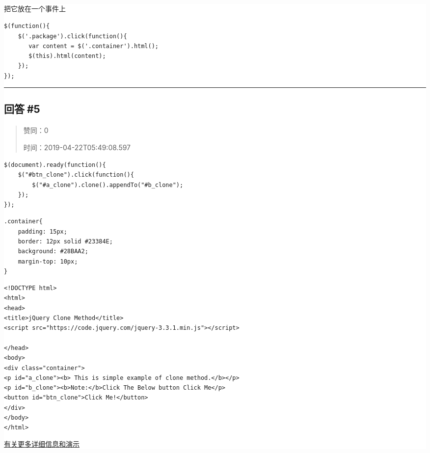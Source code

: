 把它放在一个事件上

```
$(function(){
    $('.package').click(function(){
       var content = $('.container').html();
       $(this).html(content);
    });
}); 
```

* * *

## 回答 #5

> 赞同：0
> 
> 时间：2019-04-22T05:49:08.597

```
$(document).ready(function(){  
    $("#btn_clone").click(function(){  
        $("#a_clone").clone().appendTo("#b_clone");  
    });  
}); 
```

```
.container{
    padding: 15px;
    border: 12px solid #23384E;
    background: #28BAA2;
    margin-top: 10px;
}
```

```
<!DOCTYPE html>  
<html>  
<head>  
<title>jQuery Clone Method</title> 
<script src="https://code.jquery.com/jquery-3.3.1.min.js"></script> 

</head>  
<body> 
<div class="container">
<p id="a_clone"><b> This is simple example of clone method.</b></p>  
<p id="b_clone"><b>Note:</b>Click The Below button Click Me</p>  
<button id="btn_clone">Click Me!</button>  
</div> 
</body>  
</html> 
```

[有关更多详细信息和演示](https://www.tutsmake.com/how-to-duplicate-html-elements-using-jquery-clone/)

